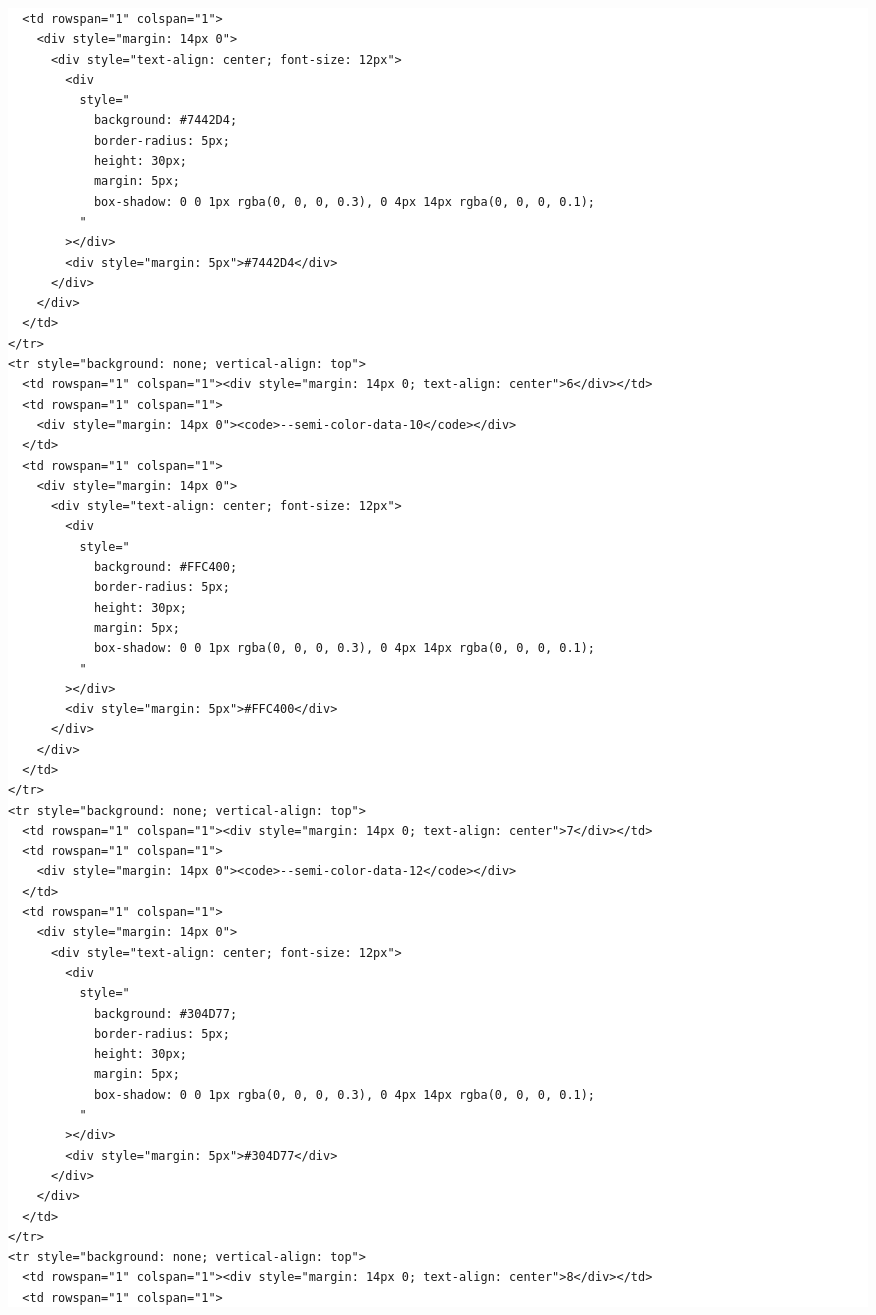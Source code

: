       <td rowspan="1" colspan="1">
        <div style="margin: 14px 0">
          <div style="text-align: center; font-size: 12px">
            <div
              style="
                background: #7442D4;
                border-radius: 5px;
                height: 30px;
                margin: 5px;
                box-shadow: 0 0 1px rgba(0, 0, 0, 0.3), 0 4px 14px rgba(0, 0, 0, 0.1);
              "
            ></div>
            <div style="margin: 5px">#7442D4</div>
          </div>
        </div>
      </td>
    </tr>
    <tr style="background: none; vertical-align: top">
      <td rowspan="1" colspan="1"><div style="margin: 14px 0; text-align: center">6</div></td>
      <td rowspan="1" colspan="1">
        <div style="margin: 14px 0"><code>--semi-color-data-10</code></div>
      </td>
      <td rowspan="1" colspan="1">
        <div style="margin: 14px 0">
          <div style="text-align: center; font-size: 12px">
            <div
              style="
                background: #FFC400;
                border-radius: 5px;
                height: 30px;
                margin: 5px;
                box-shadow: 0 0 1px rgba(0, 0, 0, 0.3), 0 4px 14px rgba(0, 0, 0, 0.1);
              "
            ></div>
            <div style="margin: 5px">#FFC400</div>
          </div>
        </div>
      </td>
    </tr>
    <tr style="background: none; vertical-align: top">
      <td rowspan="1" colspan="1"><div style="margin: 14px 0; text-align: center">7</div></td>
      <td rowspan="1" colspan="1">
        <div style="margin: 14px 0"><code>--semi-color-data-12</code></div>
      </td>
      <td rowspan="1" colspan="1">
        <div style="margin: 14px 0">
          <div style="text-align: center; font-size: 12px">
            <div
              style="
                background: #304D77;
                border-radius: 5px;
                height: 30px;
                margin: 5px;
                box-shadow: 0 0 1px rgba(0, 0, 0, 0.3), 0 4px 14px rgba(0, 0, 0, 0.1);
              "
            ></div>
            <div style="margin: 5px">#304D77</div>
          </div>
        </div>
      </td>
    </tr>
    <tr style="background: none; vertical-align: top">
      <td rowspan="1" colspan="1"><div style="margin: 14px 0; text-align: center">8</div></td>
      <td rowspan="1" colspan="1">
